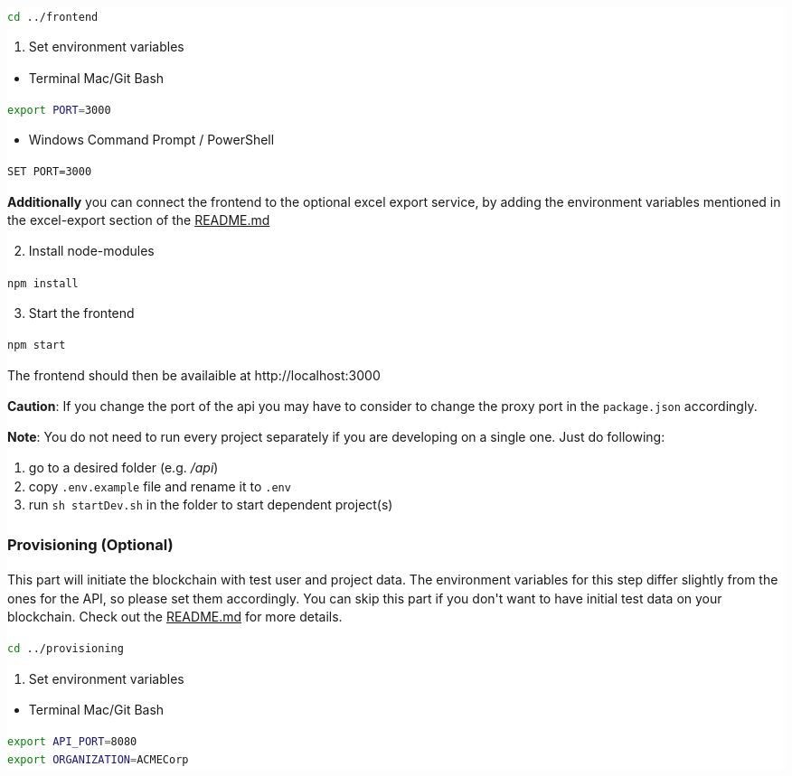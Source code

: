 ```bash
cd ../frontend
```

1. Set environment variables

- Terminal Mac/Git Bash

```bash
export PORT=3000
```

- Windows Command Prompt / PowerShell

```bash
SET PORT=3000
```

**Additionally** you can connect the frontend to the optional excel export service, by adding the environment variables mentioned in the excel-export section of the [README.md](https://github.com/openkfw/TruBudget/blob/master/frontend/README.md#Excel-Export-Service)

2. Install node-modules

```bash
npm install
```

3. Start the frontend

```bash
npm start
```

The frontend should then be availaible at http://localhost:3000

**Caution**: If you change the port of the api you may have to consider to change the proxy port in the `package.json` accordingly.

**Note**: You do not need to run every project separately if you are developing on a single one. Just do following:

1. go to a desired folder (e.g. _/api_)
2. copy `.env.example` file and rename it to `.env`
3. run `sh startDev.sh` in the folder to start dependent project(s)

### Provisioning (Optional)

This part will initiate the blockchain with test user and project data. The environment variables for this step differ slightly from the ones for the API, so please set them accordingly. You can skip this part if you don't want to have initial test data on your blockchain. Check out the [README.md](https://github.com/openkfw/TruBudget/blob/master/provisioning/README.md) for more details.

```bash
cd ../provisioning
```

1. Set environment variables

- Terminal Mac/Git Bash

```bash
export API_PORT=8080
export ORGANIZATION=ACMECorp
```
